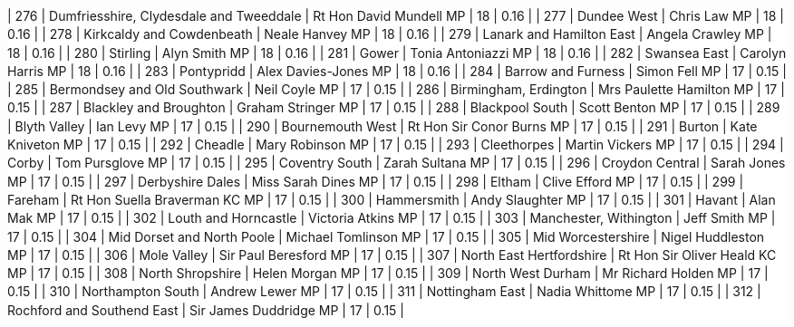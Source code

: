 | 276 | Dumfriesshire, Clydesdale and Tweeddale | Rt Hon David Mundell MP | 18 | 0.16 |
| 277 | Dundee West | Chris Law MP | 18 | 0.16 |
| 278 | Kirkcaldy and Cowdenbeath | Neale Hanvey MP | 18 | 0.16 |
| 279 | Lanark and Hamilton East | Angela Crawley MP | 18 | 0.16 |
| 280 | Stirling | Alyn Smith MP | 18 | 0.16 |
| 281 | Gower | Tonia Antoniazzi MP | 18 | 0.16 |
| 282 | Swansea East | Carolyn Harris MP | 18 | 0.16 |
| 283 | Pontypridd | Alex Davies-Jones MP | 18 | 0.16 |
| 284 | Barrow and Furness | Simon Fell MP | 17 | 0.15 |
| 285 | Bermondsey and Old Southwark | Neil Coyle MP | 17 | 0.15 |
| 286 | Birmingham, Erdington | Mrs Paulette Hamilton MP | 17 | 0.15 |
| 287 | Blackley and Broughton | Graham Stringer MP | 17 | 0.15 |
| 288 | Blackpool South | Scott Benton MP | 17 | 0.15 |
| 289 | Blyth Valley | Ian Levy MP | 17 | 0.15 |
| 290 | Bournemouth West | Rt Hon Sir Conor Burns MP | 17 | 0.15 |
| 291 | Burton | Kate Kniveton MP | 17 | 0.15 |
| 292 | Cheadle | Mary Robinson MP | 17 | 0.15 |
| 293 | Cleethorpes | Martin Vickers MP | 17 | 0.15 |
| 294 | Corby | Tom Pursglove MP | 17 | 0.15 |
| 295 | Coventry South | Zarah Sultana MP | 17 | 0.15 |
| 296 | Croydon Central | Sarah Jones MP | 17 | 0.15 |
| 297 | Derbyshire Dales | Miss Sarah Dines MP | 17 | 0.15 |
| 298 | Eltham | Clive Efford MP | 17 | 0.15 |
| 299 | Fareham | Rt Hon Suella Braverman KC MP | 17 | 0.15 |
| 300 | Hammersmith | Andy Slaughter MP | 17 | 0.15 |
| 301 | Havant | Alan Mak MP | 17 | 0.15 |
| 302 | Louth and Horncastle | Victoria Atkins MP | 17 | 0.15 |
| 303 | Manchester, Withington | Jeff Smith MP | 17 | 0.15 |
| 304 | Mid Dorset and North Poole | Michael Tomlinson MP | 17 | 0.15 |
| 305 | Mid Worcestershire | Nigel Huddleston MP | 17 | 0.15 |
| 306 | Mole Valley | Sir Paul Beresford MP | 17 | 0.15 |
| 307 | North East Hertfordshire | Rt Hon Sir Oliver Heald KC MP | 17 | 0.15 |
| 308 | North Shropshire | Helen Morgan MP | 17 | 0.15 |
| 309 | North West Durham | Mr Richard Holden MP | 17 | 0.15 |
| 310 | Northampton South | Andrew Lewer MP | 17 | 0.15 |
| 311 | Nottingham East | Nadia Whittome MP | 17 | 0.15 |
| 312 | Rochford and Southend East | Sir James Duddridge MP | 17 | 0.15 |